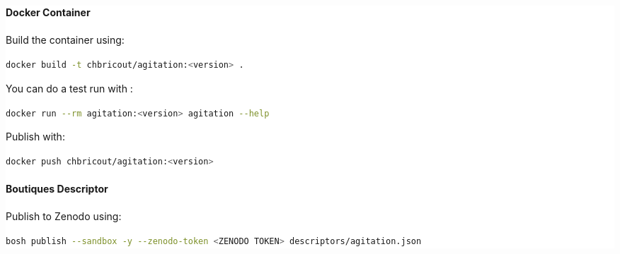 #### Docker Container

Build the container using:

```bash
docker build -t chbricout/agitation:<version> .
```

You can do a test run with :

```bash
docker run --rm agitation:<version> agitation --help
```

Publish with:

```bash
docker push chbricout/agitation:<version>
```

#### Boutiques Descriptor

Publish to Zenodo using:

```bash
bosh publish --sandbox -y --zenodo-token <ZENODO TOKEN> descriptors/agitation.json
```
